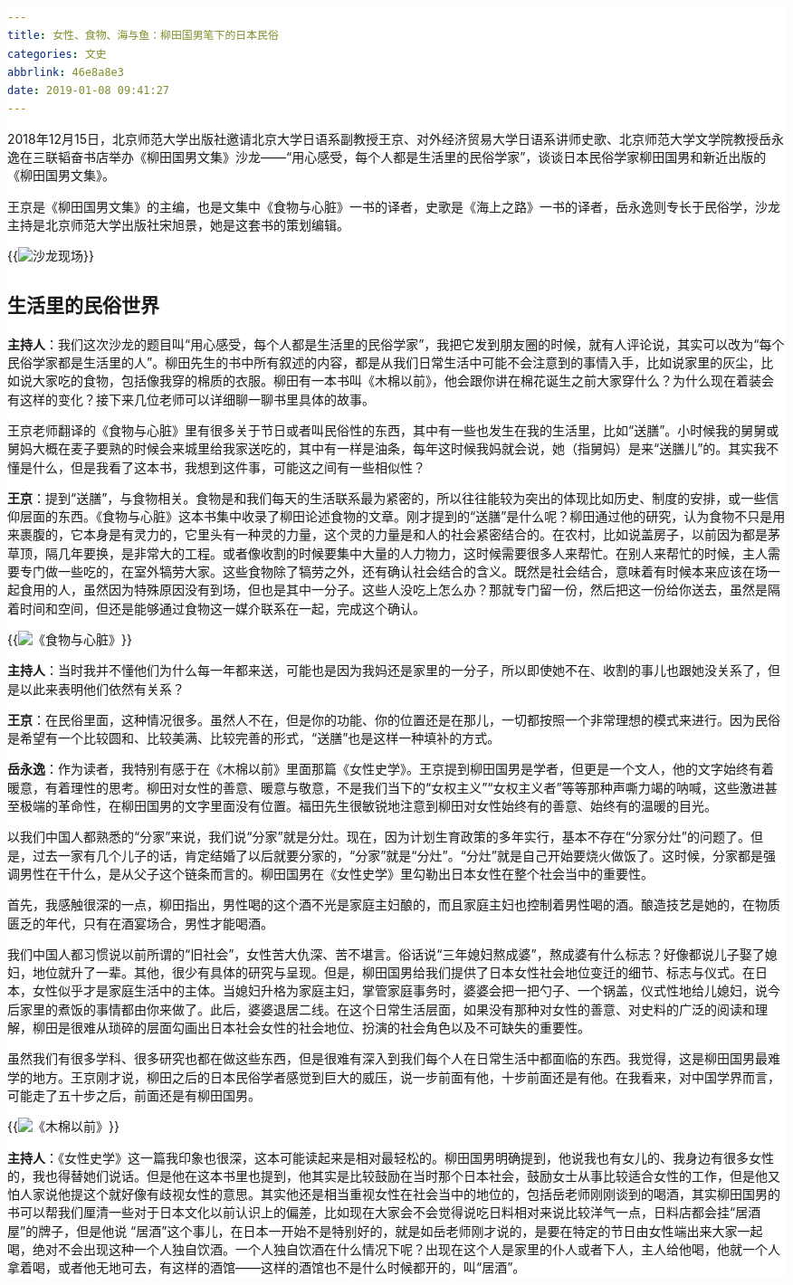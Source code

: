```yaml
---
title: 女性、食物、海与鱼：柳田国男笔下的日本民俗
categories: 文史
abbrlink: 46e8a8e3
date: 2019-01-08 09:41:27
---
```

2018年12月15日，北京师范大学出版社邀请北京大学日语系副教授王京、对外经济贸易大学日语系讲师史歌、北京师范大学文学院教授岳永逸在三联韬奋书店举办《柳田国男文集》沙龙——“用心感受，每个人都是生活里的民俗学家”，谈谈日本民俗学家柳田国男和新近出版的《柳田国男文集》。

王京是《柳田国男文集》的主编，也是文集中《食物与心脏》一书的译者，史歌是《海上之路》一书的译者，岳永逸则专长于民俗学，沙龙主持是北京师范大学出版社宋旭景，她是这套书的策划编辑。

{{<img src="https://ian2.oss-cn-hangzhou.aliyuncs.com/2019-01-08-014150.jpg" alt="沙龙现场">}}

## 生活里的民俗世界

**主持人**：我们这次沙龙的题目叫“用心感受，每个人都是生活里的民俗学家”，我把它发到朋友圈的时候，就有人评论说，其实可以改为“每个民俗学家都是生活里的人”。柳田先生的书中所有叙述的内容，都是从我们日常生活中可能不会注意到的事情入手，比如说家里的灰尘，比如说大家吃的食物，包括像我穿的棉质的衣服。柳田有一本书叫《木棉以前》，他会跟你讲在棉花诞生之前大家穿什么？为什么现在着装会有这样的变化？接下来几位老师可以详细聊一聊书里具体的故事。

王京老师翻译的《食物与心脏》里有很多关于节日或者叫民俗性的东西，其中有一些也发生在我的生活里，比如“送膳”。小时候我的舅舅或舅妈大概在麦子要熟的时候会来城里给我家送吃的，其中有一样是油条，每年这时候我妈就会说，她（指舅妈）是来“送膳儿”的。其实我不懂是什么，但是我看了这本书，我想到这件事，可能这之间有一些相似性？

**王京**：提到“送膳”，与食物相关。食物是和我们每天的生活联系最为紧密的，所以往往能较为突出的体现比如历史、制度的安排，或一些信仰层面的东西。《食物与心脏》这本书集中收录了柳田论述食物的文章。刚才提到的“送膳”是什么呢？柳田通过他的研究，认为食物不只是用来裹腹的，它本身是有灵力的，它里头有一种灵的力量，这个灵的力量是和人的社会紧密结合的。在农村，比如说盖房子，以前因为都是茅草顶，隔几年要换，是非常大的工程。或者像收割的时候要集中大量的人力物力，这时候需要很多人来帮忙。在别人来帮忙的时候，主人需要专门做一些吃的，在室外犒劳大家。这些食物除了犒劳之外，还有确认社会结合的含义。既然是社会结合，意味着有时候本来应该在场一起食用的人，虽然因为特殊原因没有到场，但也是其中一分子。这些人没吃上怎么办？那就专门留一份，然后把这一份给你送去，虽然是隔着时间和空间，但还是能够通过食物这一媒介联系在一起，完成这个确认。

{{<img src="https://ian2.oss-cn-hangzhou.aliyuncs.com/2019-01-08-014230.jpg" alt="《食物与心脏》">}}

**主持人**：当时我并不懂他们为什么每一年都来送，可能也是因为我妈还是家里的一分子，所以即使她不在、收割的事儿也跟她没关系了，但是以此来表明他们依然有关系？

**王京**：在民俗里面，这种情况很多。虽然人不在，但是你的功能、你的位置还是在那儿，一切都按照一个非常理想的模式来进行。因为民俗是希望有一个比较圆和、比较美满、比较完善的形式，“送膳”也是这样一种填补的方式。

**岳永逸**：作为读者，我特别有感于在《木棉以前》里面那篇《女性史学》。王京提到柳田国男是学者，但更是一个文人，他的文字始终有着暖意，有着理性的思考。柳田对女性的善意、暖意与敬意，不是我们当下的“女权主义”“女权主义者”等等那种声嘶力竭的呐喊，这些激进甚至极端的革命性，在柳田国男的文字里面没有位置。福田先生很敏锐地注意到柳田对女性始终有的善意、始终有的温暖的目光。

以我们中国人都熟悉的“分家”来说，我们说“分家”就是分灶。现在，因为计划生育政策的多年实行，基本不存在“分家分灶”的问题了。但是，过去一家有几个儿子的话，肯定结婚了以后就要分家的，“分家”就是“分灶”。“分灶”就是自己开始要烧火做饭了。这时候，分家都是强调男性在干什么，是从父子这个链条而言的。柳田国男在《女性史学》里勾勒出日本女性在整个社会当中的重要性。

首先，我感触很深的一点，柳田指出，男性喝的这个酒不光是家庭主妇酿的，而且家庭主妇也控制着男性喝的酒。酿造技艺是她的，在物质匮乏的年代，只有在酒宴场合，男性才能喝酒。

我们中国人都习惯说以前所谓的“旧社会”，女性苦大仇深、苦不堪言。俗话说“三年媳妇熬成婆”，熬成婆有什么标志？好像都说儿子娶了媳妇，地位就升了一辈。其他，很少有具体的研究与呈现。但是，柳田国男给我们提供了日本女性社会地位变迁的细节、标志与仪式。在日本，女性似乎才是家庭生活中的主体。当媳妇升格为家庭主妇，掌管家庭事务时，婆婆会把一把勺子、一个锅盖，仪式性地给儿媳妇，说今后家里的煮饭的事情都由你来做了。此后，婆婆退居二线。在这个日常生活层面，如果没有那种对女性的善意、对史料的广泛的阅读和理解，柳田是很难从琐碎的层面勾画出日本社会女性的社会地位、扮演的社会角色以及不可缺失的重要性。

虽然我们有很多学科、很多研究也都在做这些东西，但是很难有深入到我们每个人在日常生活中都面临的东西。我觉得，这是柳田国男最难学的地方。王京刚才说，柳田之后的日本民俗学者感觉到巨大的威压，说一步前面有他，十步前面还是有他。在我看来，对中国学界而言，可能走了五十步之后，前面还是有柳田国男。

{{<img src="https://ian2.oss-cn-hangzhou.aliyuncs.com/2019-01-08-014246.jpg" alt="《木棉以前》">}}

**主持人**：《女性史学》这一篇我印象也很深，这本可能读起来是相对最轻松的。柳田国男明确提到，他说我也有女儿的、我身边有很多女性的，我也得替她们说话。但是他在这本书里也提到，他其实是比较鼓励在当时那个日本社会，鼓励女士从事比较适合女性的工作，但是他又怕人家说他提这个就好像有歧视女性的意思。其实他还是相当重视女性在社会当中的地位的，包括岳老师刚刚谈到的喝酒，其实柳田国男的书可以帮我们厘清一些对于日本文化以前认识上的偏差，比如现在大家会不会觉得说吃日料相对来说比较洋气一点，日料店都会挂“居酒屋”的牌子，但是他说 “居酒”这个事儿，在日本一开始不是特别好的，就是如岳老师刚才说的，是要在特定的节日由女性端出来大家一起喝，绝对不会出现这种一个人独自饮酒。一个人独自饮酒在什么情况下呢？出现在这个人是家里的仆人或者下人，主人给他喝，他就一个人拿着喝，或者他无地可去，有这样的酒馆——这样的酒馆也不是什么时候都开的，叫“居酒”。
